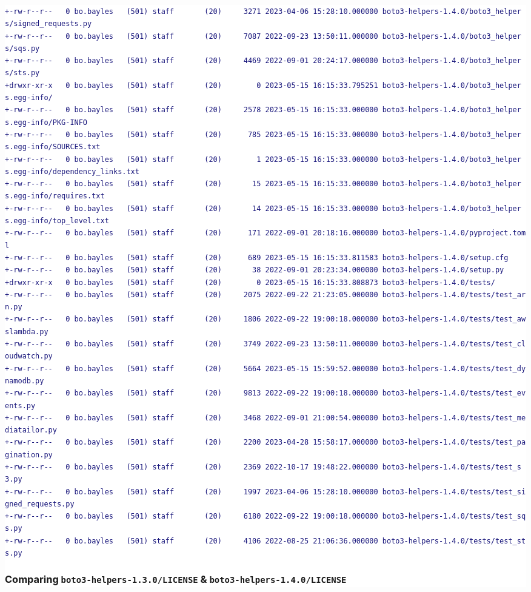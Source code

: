 ```diff
+-rw-r--r--   0 bo.bayles   (501) staff       (20)     3271 2023-04-06 15:28:10.000000 boto3-helpers-1.4.0/boto3_helpers/signed_requests.py
+-rw-r--r--   0 bo.bayles   (501) staff       (20)     7087 2022-09-23 13:50:11.000000 boto3-helpers-1.4.0/boto3_helpers/sqs.py
+-rw-r--r--   0 bo.bayles   (501) staff       (20)     4469 2022-09-01 20:24:17.000000 boto3-helpers-1.4.0/boto3_helpers/sts.py
+drwxr-xr-x   0 bo.bayles   (501) staff       (20)        0 2023-05-15 16:15:33.795251 boto3-helpers-1.4.0/boto3_helpers.egg-info/
+-rw-r--r--   0 bo.bayles   (501) staff       (20)     2578 2023-05-15 16:15:33.000000 boto3-helpers-1.4.0/boto3_helpers.egg-info/PKG-INFO
+-rw-r--r--   0 bo.bayles   (501) staff       (20)      785 2023-05-15 16:15:33.000000 boto3-helpers-1.4.0/boto3_helpers.egg-info/SOURCES.txt
+-rw-r--r--   0 bo.bayles   (501) staff       (20)        1 2023-05-15 16:15:33.000000 boto3-helpers-1.4.0/boto3_helpers.egg-info/dependency_links.txt
+-rw-r--r--   0 bo.bayles   (501) staff       (20)       15 2023-05-15 16:15:33.000000 boto3-helpers-1.4.0/boto3_helpers.egg-info/requires.txt
+-rw-r--r--   0 bo.bayles   (501) staff       (20)       14 2023-05-15 16:15:33.000000 boto3-helpers-1.4.0/boto3_helpers.egg-info/top_level.txt
+-rw-r--r--   0 bo.bayles   (501) staff       (20)      171 2022-09-01 20:18:16.000000 boto3-helpers-1.4.0/pyproject.toml
+-rw-r--r--   0 bo.bayles   (501) staff       (20)      689 2023-05-15 16:15:33.811583 boto3-helpers-1.4.0/setup.cfg
+-rw-r--r--   0 bo.bayles   (501) staff       (20)       38 2022-09-01 20:23:34.000000 boto3-helpers-1.4.0/setup.py
+drwxr-xr-x   0 bo.bayles   (501) staff       (20)        0 2023-05-15 16:15:33.808873 boto3-helpers-1.4.0/tests/
+-rw-r--r--   0 bo.bayles   (501) staff       (20)     2075 2022-09-22 21:23:05.000000 boto3-helpers-1.4.0/tests/test_arn.py
+-rw-r--r--   0 bo.bayles   (501) staff       (20)     1806 2022-09-22 19:00:18.000000 boto3-helpers-1.4.0/tests/test_awslambda.py
+-rw-r--r--   0 bo.bayles   (501) staff       (20)     3749 2022-09-23 13:50:11.000000 boto3-helpers-1.4.0/tests/test_cloudwatch.py
+-rw-r--r--   0 bo.bayles   (501) staff       (20)     5664 2023-05-15 15:59:52.000000 boto3-helpers-1.4.0/tests/test_dynamodb.py
+-rw-r--r--   0 bo.bayles   (501) staff       (20)     9813 2022-09-22 19:00:18.000000 boto3-helpers-1.4.0/tests/test_events.py
+-rw-r--r--   0 bo.bayles   (501) staff       (20)     3468 2022-09-01 21:00:54.000000 boto3-helpers-1.4.0/tests/test_mediatailor.py
+-rw-r--r--   0 bo.bayles   (501) staff       (20)     2200 2023-04-28 15:58:17.000000 boto3-helpers-1.4.0/tests/test_pagination.py
+-rw-r--r--   0 bo.bayles   (501) staff       (20)     2369 2022-10-17 19:48:22.000000 boto3-helpers-1.4.0/tests/test_s3.py
+-rw-r--r--   0 bo.bayles   (501) staff       (20)     1997 2023-04-06 15:28:10.000000 boto3-helpers-1.4.0/tests/test_signed_requests.py
+-rw-r--r--   0 bo.bayles   (501) staff       (20)     6180 2022-09-22 19:00:18.000000 boto3-helpers-1.4.0/tests/test_sqs.py
+-rw-r--r--   0 bo.bayles   (501) staff       (20)     4106 2022-08-25 21:06:36.000000 boto3-helpers-1.4.0/tests/test_sts.py
```

### Comparing `boto3-helpers-1.3.0/LICENSE` & `boto3-helpers-1.4.0/LICENSE`
